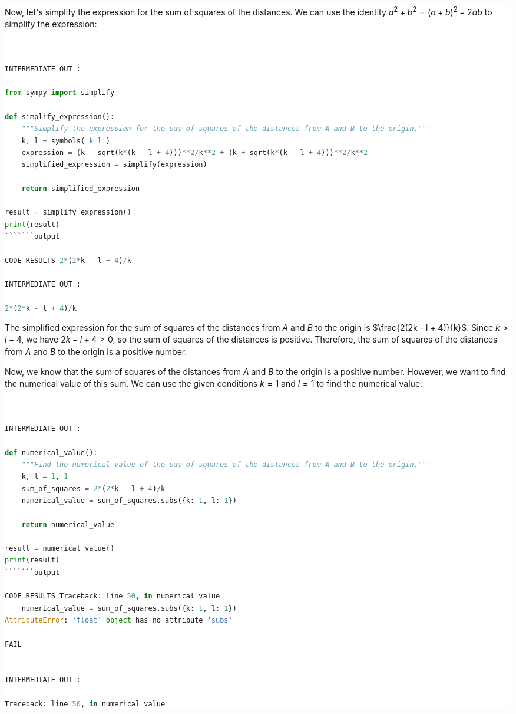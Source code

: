 Now, let's simplify the expression for the sum of squares of the distances. We can use the identity $a^2 + b^2 = (a + b)^2 - 2ab$ to simplify the expression:

```python


INTERMEDIATE OUT :

from sympy import simplify

def simplify_expression():
    """Simplify the expression for the sum of squares of the distances from A and B to the origin."""
    k, l = symbols('k l')
    expression = (k - sqrt(k*(k - l + 4)))**2/k**2 + (k + sqrt(k*(k - l + 4)))**2/k**2
    simplified_expression = simplify(expression)
    
    return simplified_expression

result = simplify_expression()
print(result)
```````output

CODE RESULTS 2*(2*k - l + 4)/k

INTERMEDIATE OUT :

2*(2*k - l + 4)/k
```
The simplified expression for the sum of squares of the distances from $A$ and $B$ to the origin is $\frac{2(2k - l + 4)}{k}$. Since $k > l - 4$, we have $2k - l + 4 > 0$, so the sum of squares of the distances is positive. Therefore, the sum of squares of the distances from $A$ and $B$ to the origin is a positive number.

Now, we know that the sum of squares of the distances from $A$ and $B$ to the origin is a positive number. However, we want to find the numerical value of this sum. We can use the given conditions $k = 1$ and $l = 1$ to find the numerical value:

```python


INTERMEDIATE OUT :

def numerical_value():
    """Find the numerical value of the sum of squares of the distances from A and B to the origin."""
    k, l = 1, 1
    sum_of_squares = 2*(2*k - l + 4)/k
    numerical_value = sum_of_squares.subs({k: 1, l: 1})
    
    return numerical_value

result = numerical_value()
print(result)
```````output

CODE RESULTS Traceback: line 50, in numerical_value
    numerical_value = sum_of_squares.subs({k: 1, l: 1})
AttributeError: 'float' object has no attribute 'subs'

FAIL


INTERMEDIATE OUT :

Traceback: line 50, in numerical_value
```